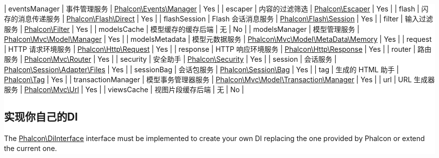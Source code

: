 | eventsManager      | 事件管理服务           | [Phalcon\Events\Manager](api/Phalcon_Events)                                 | Yes  |
| escaper            | 内容的过滤筛选          | [Phalcon\Escaper](api/Phalcon_Escaper)                                                | Yes  |
| flash              | 闪存的消息传递服务        | [Phalcon\Flash\Direct](api/Phalcon_Flash)                                     | Yes  |
| flashSession       | Flash 会话消息服务     | [Phalcon\Flash\Session](api/Phalcon_Flash)                                   | Yes  |
| filter             | 输入过滤服务           | [Phalcon\Filter](api/Phalcon_Filter)                                                  | Yes  |
| modelsCache        | 模型缓存的缓存后端        | 无                                                                                      |  No  |
| modelsManager      | 模型管理服务           | [Phalcon\Mvc\Model\Manager](api/Phalcon_Mvc_Model_Manager)                          | Yes  |
| modelsMetadata     | 模型元数据服务          | [Phalcon\Mvc\Model\MetaData\Memory](api/Phalcon_Mvc_Model_MetaData)         | Yes  |
| request            | HTTP 请求环境服务      | [Phalcon\Http\Request](api/Phalcon_Http)                                     | Yes  |
| response           | HTTP 响应环境服务      | [Phalcon\Http\Response](api/Phalcon_Http)                                   | Yes  |
| router             | 路由服务             | [Phalcon\Mvc\Router](api/Phalcon_Mvc_Router)                                         | Yes  |
| security           | 安全助手             | [Phalcon\Security](api/Phalcon_Security)                                              | Yes  |
| session            | 会话服务             | [Phalcon\Session\Adapter\Files](api/Phalcon_Session)                  | Yes  |
| sessionBag         | 会话包服务            | [Phalcon\Session\Bag](api/Phalcon_Session)                                       | Yes  |
| tag                | 生成的 HTML 助手      | [Phalcon\Tag](api/Phalcon_Tag)                                                        | Yes  |
| transactionManager | 模型事务管理器服务        | [Phalcon\Mvc\Model\Transaction\Manager](api/Phalcon_Mvc_Model_Transaction_Manager) | Yes  |
| url                | URL 生成器服务        | [Phalcon\Mvc\Url](api/Phalcon_Mvc_Url)                                               | Yes  |
| viewsCache         | 视图片段缓存后端         | 无                                                                                      |  No  |

<a name='implementing-your-own-di'></a>

## 实现你自己的DI

The [Phalcon\DiInterface](api/Phalcon_Di) interface must be implemented to create your own DI replacing the one provided by Phalcon or extend the current one.
